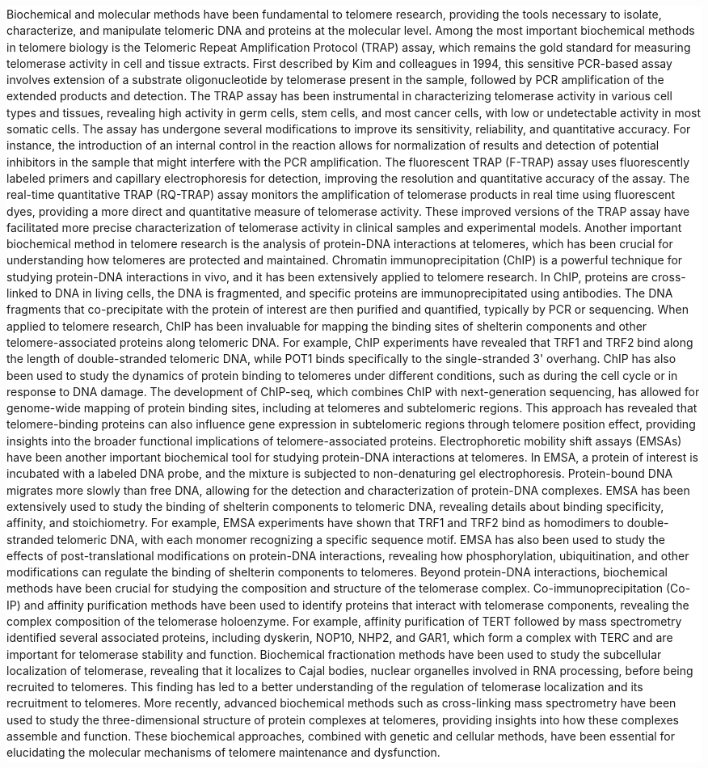Biochemical and molecular methods have been fundamental to telomere research, providing the tools necessary to isolate, characterize, and manipulate telomeric DNA and proteins at the molecular level. Among the most important biochemical methods in telomere biology is the Telomeric Repeat Amplification Protocol (TRAP) assay, which remains the gold standard for measuring telomerase activity in cell and tissue extracts. First described by Kim and colleagues in 1994, this sensitive PCR-based assay involves extension of a substrate oligonucleotide by telomerase present in the sample, followed by PCR amplification of the extended products and detection. The TRAP assay has been instrumental in characterizing telomerase activity in various cell types and tissues, revealing high activity in germ cells, stem cells, and most cancer cells, with low or undetectable activity in most somatic cells. The assay has undergone several modifications to improve its sensitivity, reliability, and quantitative accuracy. For instance, the introduction of an internal control in the reaction allows for normalization of results and detection of potential inhibitors in the sample that might interfere with the PCR amplification. The fluorescent TRAP (F-TRAP) assay uses fluorescently labeled primers and capillary electrophoresis for detection, improving the resolution and quantitative accuracy of the assay. The real-time quantitative TRAP (RQ-TRAP) assay monitors the amplification of telomerase products in real time using fluorescent dyes, providing a more direct and quantitative measure of telomerase activity. These improved versions of the TRAP assay have facilitated more precise characterization of telomerase activity in clinical samples and experimental models. Another important biochemical method in telomere research is the analysis of protein-DNA interactions at telomeres, which has been crucial for understanding how telomeres are protected and maintained. Chromatin immunoprecipitation (ChIP) is a powerful technique for studying protein-DNA interactions in vivo, and it has been extensively applied to telomere research. In ChIP, proteins are cross-linked to DNA in living cells, the DNA is fragmented, and specific proteins are immunoprecipitated using antibodies. The DNA fragments that co-precipitate with the protein of interest are then purified and quantified, typically by PCR or sequencing. When applied to telomere research, ChIP has been invaluable for mapping the binding sites of shelterin components and other telomere-associated proteins along telomeric DNA. For example, ChIP experiments have revealed that TRF1 and TRF2 bind along the length of double-stranded telomeric DNA, while POT1 binds specifically to the single-stranded 3' overhang. ChIP has also been used to study the dynamics of protein binding to telomeres under different conditions, such as during the cell cycle or in response to DNA damage. The development of ChIP-seq, which combines ChIP with next-generation sequencing, has allowed for genome-wide mapping of protein binding sites, including at telomeres and subtelomeric regions. This approach has revealed that telomere-binding proteins can also influence gene expression in subtelomeric regions through telomere position effect, providing insights into the broader functional implications of telomere-associated proteins. Electrophoretic mobility shift assays (EMSAs) have been another important biochemical tool for studying protein-DNA interactions at telomeres. In EMSA, a protein of interest is incubated with a labeled DNA probe, and the mixture is subjected to non-denaturing gel electrophoresis. Protein-bound DNA migrates more slowly than free DNA, allowing for the detection and characterization of protein-DNA complexes. EMSA has been extensively used to study the binding of shelterin components to telomeric DNA, revealing details about binding specificity, affinity, and stoichiometry. For example, EMSA experiments have shown that TRF1 and TRF2 bind as homodimers to double-stranded telomeric DNA, with each monomer recognizing a specific sequence motif. EMSA has also been used to study the effects of post-translational modifications on protein-DNA interactions, revealing how phosphorylation, ubiquitination, and other modifications can regulate the binding of shelterin components to telomeres. Beyond protein-DNA interactions, biochemical methods have been crucial for studying the composition and structure of the telomerase complex. Co-immunoprecipitation (Co-IP) and affinity purification methods have been used to identify proteins that interact with telomerase components, revealing the complex composition of the telomerase holoenzyme. For example, affinity purification of TERT followed by mass spectrometry identified several associated proteins, including dyskerin, NOP10, NHP2, and GAR1, which form a complex with TERC and are important for telomerase stability and function. Biochemical fractionation methods have been used to study the subcellular localization of telomerase, revealing that it localizes to Cajal bodies, nuclear organelles involved in RNA processing, before being recruited to telomeres. This finding has led to a better understanding of the regulation of telomerase localization and its recruitment to telomeres. More recently, advanced biochemical methods such as cross-linking mass spectrometry have been used to study the three-dimensional structure of protein complexes at telomeres, providing insights into how these complexes assemble and function. These biochemical approaches, combined with genetic and cellular methods, have been essential for elucidating the molecular mechanisms of telomere maintenance and dysfunction.

